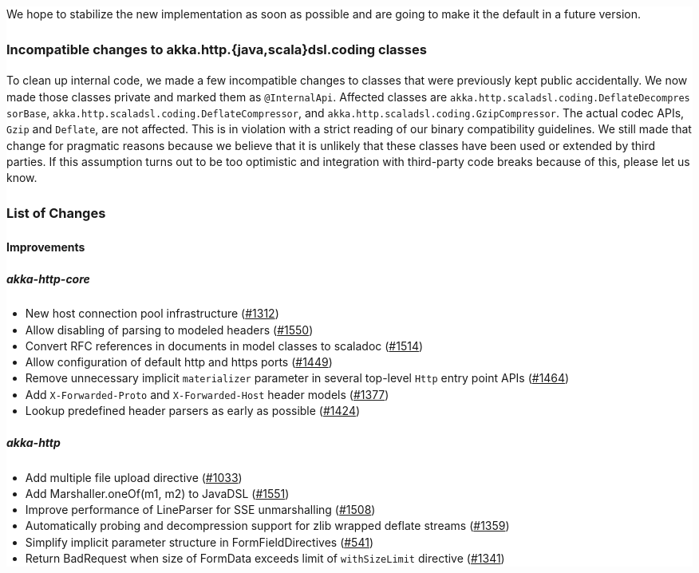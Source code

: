 We hope to stabilize the new implementation as soon as possible and are going to make it the default in a future version.

### Incompatible changes to akka.http.{java,scala}dsl.coding classes

To clean up internal code, we made a few incompatible changes to classes that were previously kept public accidentally.
We now made those classes private and marked them as `@InternalApi`. Affected classes are `akka.http.scaladsl.coding.DeflateDecompressorBase`,
`akka.http.scaladsl.coding.DeflateCompressor`, and `akka.http.scaladsl.coding.GzipCompressor`. The actual codec APIs,
`Gzip` and `Deflate`, are not affected.
This is in violation with a strict reading of our binary compatibility guidelines. We still made that change for
pragmatic reasons because we believe that it is unlikely that these classes have been used or extended by third parties.
If this assumption turns out to be too optimistic and integration with third-party code breaks because of this,
please let us know.

### List of Changes

#### Improvements

##### akka-http-core

 * New host connection pool infrastructure ([#1312](https://github.com/akka/akka-http/issues/1312))
 * Allow disabling of parsing to modeled headers ([#1550](https://github.com/akka/akka-http/issues/1550))
 * Convert RFC references in documents in model classes to scaladoc ([#1514](https://github.com/akka/akka-http/issues/1514))
 * Allow configuration of default http and https ports ([#1449](https://github.com/akka/akka-http/issues/1449))
 * Remove unnecessary implicit `materializer` parameter in several top-level `Http` entry point APIs ([#1464](https://github.com/akka/akka-http/issues/1464))
 * Add `X-Forwarded-Proto` and `X-Forwarded-Host` header models ([#1377](https://github.com/akka/akka-http/issues/1377))
 * Lookup predefined header parsers as early as possible ([#1424](https://github.com/akka/akka-http/issues/1424))

##### akka-http

 * Add multiple file upload directive ([#1033](https://github.com/akka/akka-http/issues/1033))
 * Add Marshaller.oneOf(m1, m2) to JavaDSL ([#1551](https://github.com/akka/akka-http/issues/1551))
 * Improve performance of LineParser for SSE unmarshalling ([#1508](https://github.com/akka/akka-http/issues/1508))
 * Automatically probing and decompression support for zlib wrapped deflate streams ([#1359](https://github.com/akka/akka-http/issues/1359))
 * Simplify implicit parameter structure in FormFieldDirectives ([#541](https://github.com/akka/akka-http/issues/541))
 * Return BadRequest when size of FormData exceeds limit of `withSizeLimit` directive ([#1341](https://github.com/akka/akka-http/issues/1341))
